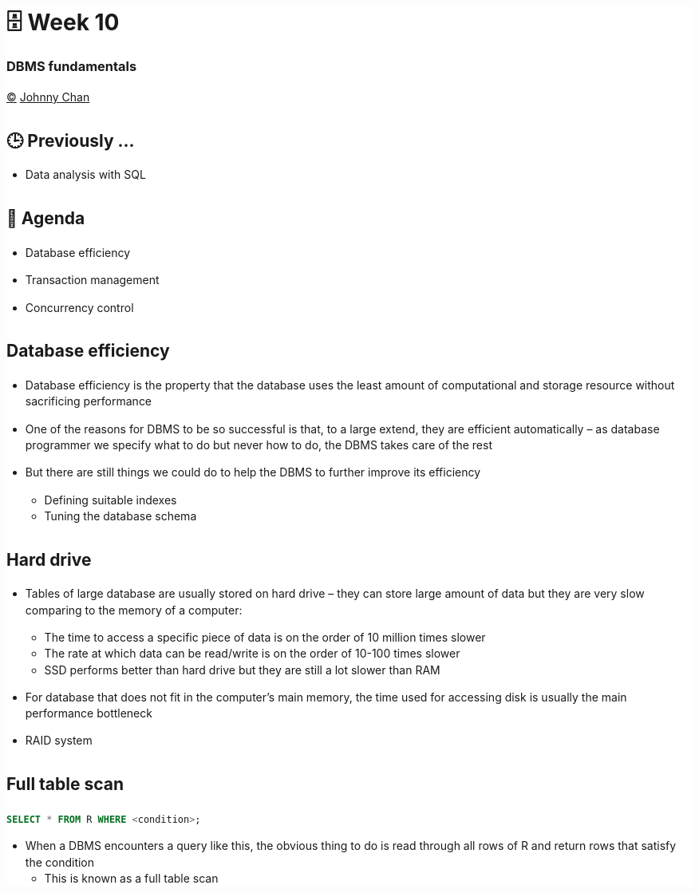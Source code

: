 # 🗄 Week 10
### DBMS fundamentals
[©](https://creativecommons.org/licenses/by/4.0/) [Johnny Chan](mailto:jh.chan@auckland.ac.nz)



## 🕒 Previously ...

- Data analysis with SQL



## 📌 Agenda
- Database efficiency

- Transaction management

- Concurrency control



## Database efficiency
- Database efficiency is the property that the database uses the least amount of computational and storage resource without sacrificing performance

- One of the reasons for DBMS to be so successful is that, to a large extend, they are efficient automatically – as database programmer we specify what to do but never how to do, the DBMS takes care of the rest

- But there are still things we could do to help the DBMS to further improve its efficiency
	- Defining suitable indexes
	- Tuning the database schema


## Hard drive
- Tables of large database are usually stored on hard drive – they can store large amount of data but they are very slow comparing to the memory of a computer:
	- The time to access a specific piece of data is on the order of 10 million times slower
	- The rate at which data can be read/write is on the order of 10-100 times slower
	- SSD performs better than hard drive but they are still a lot slower than RAM

- For database that does not fit in the computer’s main memory, the time used for accessing disk is usually the main performance bottleneck

- RAID system


## Full table scan
```sql
SELECT * FROM R WHERE <condition>;
```

- When a DBMS encounters a query like this, the obvious thing to do is read through all rows of R and return rows that satisfy the condition
	- This is known as a full table scan

